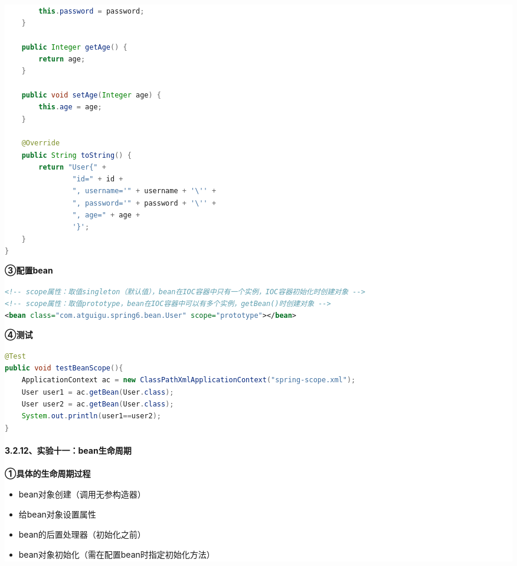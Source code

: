 ```java
        this.password = password;
    }

    public Integer getAge() {
        return age;
    }

    public void setAge(Integer age) {
        this.age = age;
    }

    @Override
    public String toString() {
        return "User{" +
                "id=" + id +
                ", username='" + username + '\'' +
                ", password='" + password + '\'' +
                ", age=" + age +
                '}';
    }
}
```

**③配置bean**

```xml
<!-- scope属性：取值singleton（默认值），bean在IOC容器中只有一个实例，IOC容器初始化时创建对象 -->
<!-- scope属性：取值prototype，bean在IOC容器中可以有多个实例，getBean()时创建对象 -->
<bean class="com.atguigu.spring6.bean.User" scope="prototype"></bean>
```

**④测试**

```java
@Test
public void testBeanScope(){
    ApplicationContext ac = new ClassPathXmlApplicationContext("spring-scope.xml");
    User user1 = ac.getBean(User.class);
    User user2 = ac.getBean(User.class);
    System.out.println(user1==user2);
}
```



#### 3.2.12、实验十一：bean生命周期

**①具体的生命周期过程**

- bean对象创建（调用无参构造器）

- 给bean对象设置属性

- bean的后置处理器（初始化之前）

- bean对象初始化（需在配置bean时指定初始化方法）
